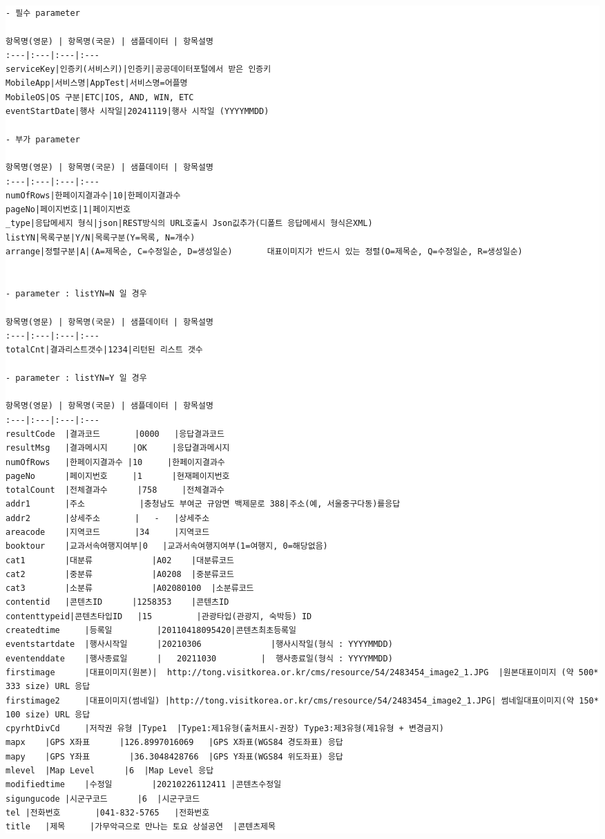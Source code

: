     - 필수 parameter

    항목명(영문) | 항목명(국문) | 샘플데이터 | 항목설명
    :---|:---|:---|:---
    serviceKey|인증키(서비스키)|인증키|공공데이터포털에서 받은 인증키
    MobileApp|서비스명|AppTest|서비스명=어플명
    MobileOS|OS 구분|ETC|IOS, AND, WIN, ETC
    eventStartDate|행사 시작일|20241119|행사 시작일 (YYYYMMDD)

    - 부가 parameter

    항목명(영문) | 항목명(국문) | 샘플데이터 | 항목설명
    :---|:---|:---|:---
    numOfRows|한페이지결과수|10|한페이지결과수
    pageNo|페이지번호|1|페이지번호
    _type|응답메세지 형식|json|REST방식의 URL호출시 Json깂추가(디폴트 응답메세시 형식은XML)
    listYN|목록구분|Y/N|목록구분(Y=목록, N=개수)
    arrange|정렬구분|A|(A=제목순, C=수정일순, D=생성일순)       대표이미지가 반드시 있는 정렬(O=제목순, Q=수정일순, R=생성일순)


    - parameter : listYN=N 일 경우

    항목명(영문) | 항목명(국문) | 샘플데이터 | 항목설명
    :---|:---|:---|:---
    totalCnt|결과리스트갯수|1234|리턴된 리스트 갯수

    - parameter : listYN=Y 일 경우

    항목명(영문) | 항목명(국문) | 샘플데이터 | 항목설명
    :---|:---|:---|:---
    resultCode  |결과코드       |0000   |응답결과코드
    resultMsg   |결과메시지     |OK     |응답결과메시지
    numOfRows   |한페이지결과수 |10     |한페이지결과수
    pageNo      |페이지번호     |1      |현재페이지번호
    totalCount	|전체결과수	    |758     |전체결과수
    addr1       |주소           |충청남도 부여군 규암면 백제문로 388|주소(예, 서울중구다동)를응답
    addr2       |상세주소       |	-	|상세주소
    areacode    |지역코드       |34     |지역코드
    booktour    |교과서속여행지여부|0   |교과서속여행지여부(1=여행지, 0=해당없음)
    cat1	    |대분류	        |A02	|대분류코드
    cat2	    |중분류	        |A0208	|중분류코드
    cat3	    |소분류	        |A02080100	|소분류코드
    contentid	|콘텐츠ID	    |1258353	|콘텐츠ID
    contenttypeid|콘텐츠타입ID	|15	        |관광타입(관광지, 숙박등) ID
    createdtime     |등록일         |20110418095420|콘텐츠최초등록일
    eventstartdate  |행사시작일	    |20210306              |행사시작일(형식 : YYYYMMDD)
    eventenddate    |행사종료일	    |	20211030         |	행사종료일(형식 : YYYYMMDD)
    firstimage      |대표이미지(원본)|  http://tong.visitkorea.or.kr/cms/resource/54/2483454_image2_1.JPG	|원본대표이미지 (약 500*333 size) URL 응답
    firstimage2	    |대표이미지(썸네일)	|http://tong.visitkorea.or.kr/cms/resource/54/2483454_image2_1.JPG|	썸네일대표이미지(약 150*100 size) URL 응답
    cpyrhtDivCd	    |저작권 유형	|Type1	|Type1:제1유형(출처표시-권장) Type3:제3유형(제1유형 + 변경금지)
    mapx    |GPS X좌표      |126.8997016069	|GPS X좌표(WGS84 경도좌표) 응답
    mapy	|GPS Y좌표		|36.3048428766	|GPS Y좌표(WGS84 위도좌표) 응답
    mlevel	|Map Level		|6	|Map Level 응답
    modifiedtime	|수정일		|20210226112411	|콘텐츠수정일
    sigungucode	|시군구코드		|6	|시군구코드
    tel	|전화번호		|041-832-5765	|전화번호
    title	|제목		|가무악극으로 만나는 토요 상설공연  |콘텐츠제목
